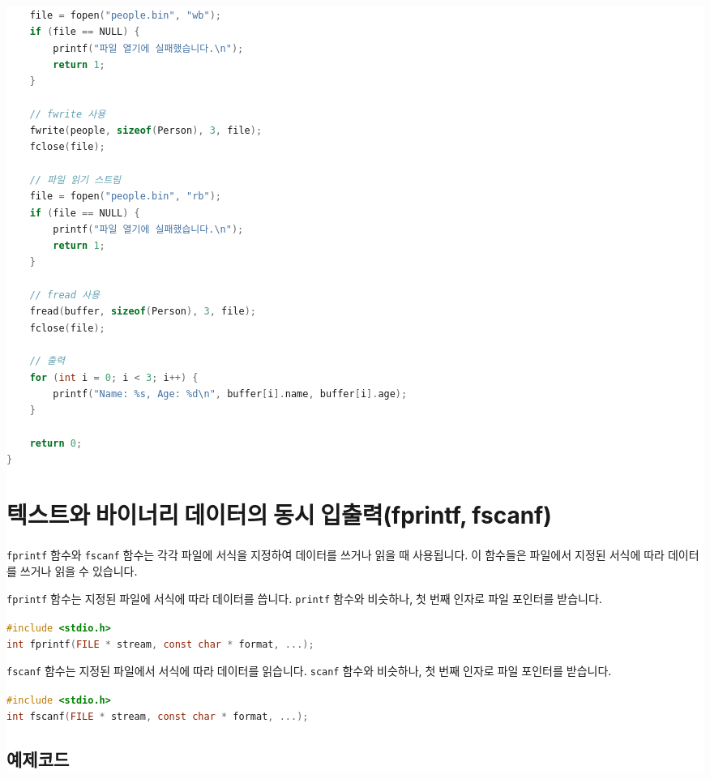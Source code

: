 ```c
    file = fopen("people.bin", "wb");
    if (file == NULL) {
        printf("파일 열기에 실패했습니다.\n");
        return 1;
    }

    // fwrite 사용
    fwrite(people, sizeof(Person), 3, file);
    fclose(file);

    // 파일 읽기 스트림
    file = fopen("people.bin", "rb");
    if (file == NULL) {
        printf("파일 열기에 실패했습니다.\n");
        return 1;
    }

    // fread 사용
    fread(buffer, sizeof(Person), 3, file);
    fclose(file);

    // 출력
    for (int i = 0; i < 3; i++) {
        printf("Name: %s, Age: %d\n", buffer[i].name, buffer[i].age);
    }

    return 0;
}
```

# 텍스트와 바이너리 데이터의 동시 입출력(fprintf, fscanf)

`fprintf` 함수와 `fscanf` 함수는 각각 파일에 서식을 지정하여 데이터를 쓰거나 읽을 때 사용됩니다. 이 함수들은 파일에서 지정된 서식에 따라 데이터를 쓰거나 읽을 수 있습니다.

`fprintf` 함수는 지정된 파일에 서식에 따라 데이터를 씁니다. `printf` 함수와 비슷하나, 첫 번째 인자로 파일 포인터를 받습니다.

```c
#include <stdio.h>
int fprintf(FILE * stream, const char * format, ...);

```

`fscanf` 함수는 지정된 파일에서 서식에 따라 데이터를 읽습니다. `scanf` 함수와 비슷하나, 첫 번째 인자로 파일 포인터를 받습니다.

```c
#include <stdio.h>
int fscanf(FILE * stream, const char * format, ...);

```

## 예제코드
